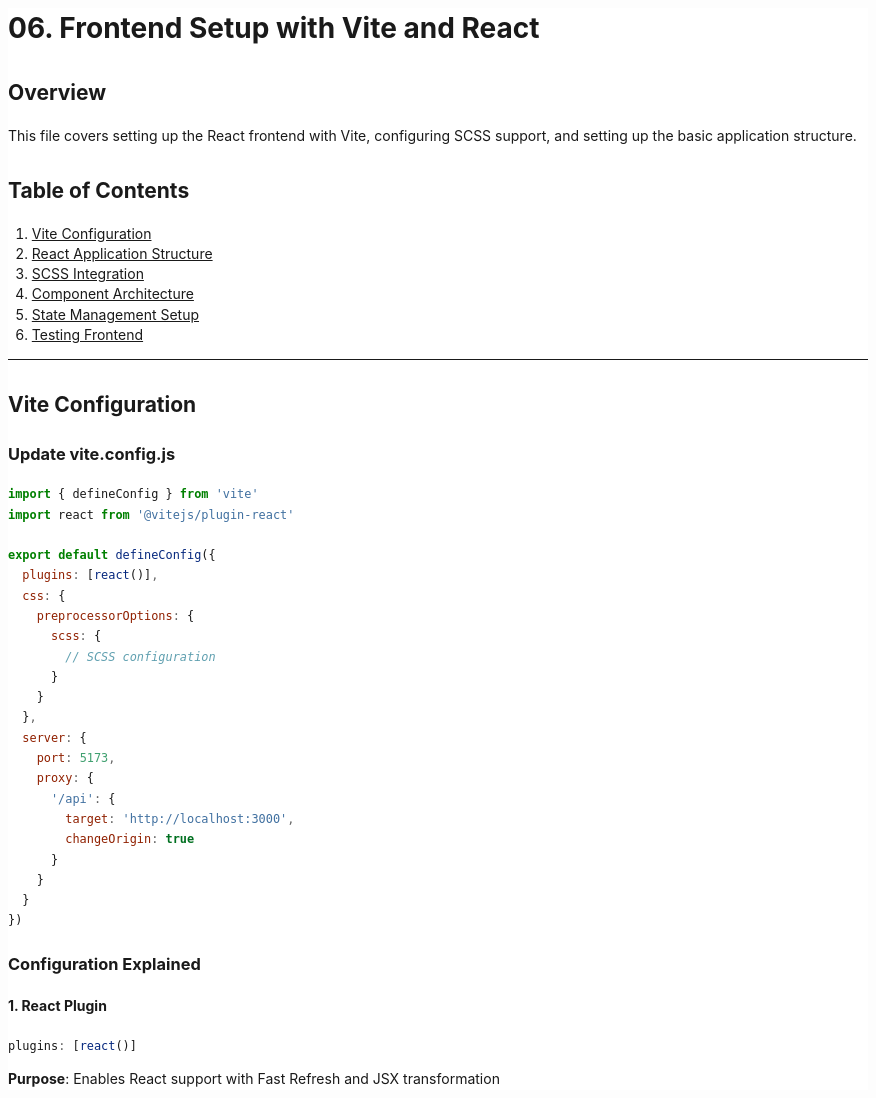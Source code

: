 # 06. Frontend Setup with Vite and React

## Overview
This file covers setting up the React frontend with Vite, configuring SCSS support, and setting up the basic application structure.

## Table of Contents
1. [Vite Configuration](#vite-configuration)
2. [React Application Structure](#react-application-structure)
3. [SCSS Integration](#scss-integration)
4. [Component Architecture](#component-architecture)
5. [State Management Setup](#state-management-setup)
6. [Testing Frontend](#testing-frontend)

---

## Vite Configuration

### Update vite.config.js
```javascript
import { defineConfig } from 'vite'
import react from '@vitejs/plugin-react'

export default defineConfig({
  plugins: [react()],
  css: {
    preprocessorOptions: {
      scss: {
        // SCSS configuration
      }
    }
  },
  server: {
    port: 5173,
    proxy: {
      '/api': {
        target: 'http://localhost:3000',
        changeOrigin: true
      }
    }
  }
})
```

### Configuration Explained

#### 1. React Plugin
```javascript
plugins: [react()]
```
**Purpose**: Enables React support with Fast Refresh and JSX transformation

